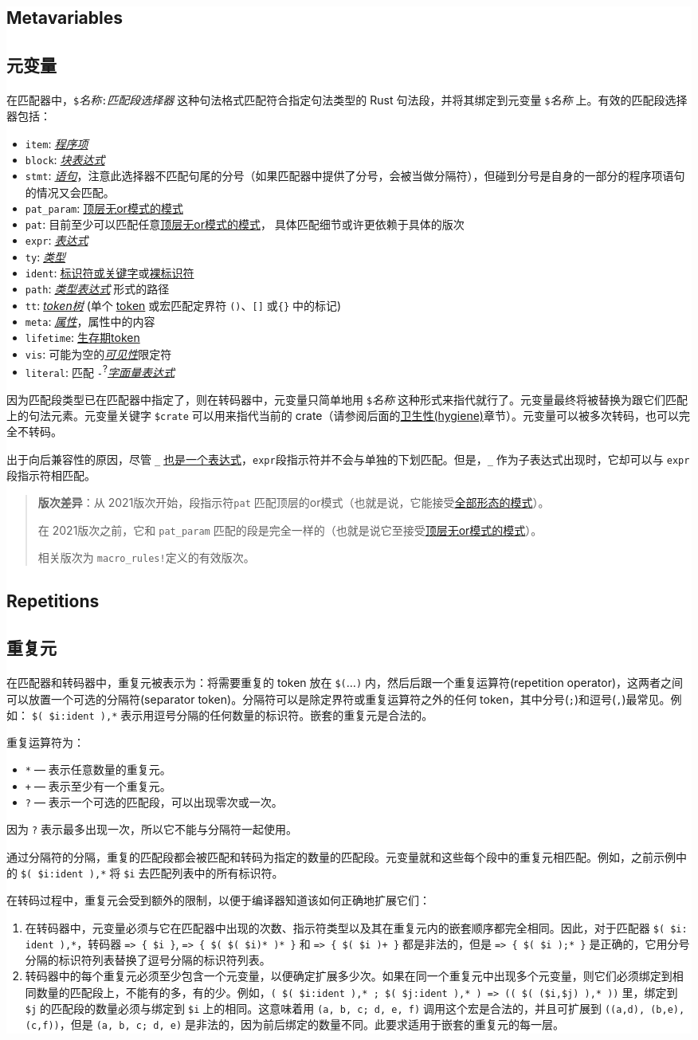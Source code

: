## Metavariables
## 元变量

在匹配器中，`$`*名称*`:`*匹配段选择器* 这种句法格式匹配符合指定句法类型的 Rust 句法段，并将其绑定到元变量 `$`*名称* 上。有效的匹配段选择器包括：

  * `item`: [_程序项_][_Item_]
  * `block`: [_块表达式_][_BlockExpression_]
  * `stmt`: [_语句_][_Statement_]，注意此选择器不匹配句尾的分号（如果匹配器中提供了分号，会被当做分隔符），但碰到分号是自身的一部分的程序项语句的情况又会匹配。
  * `pat_param`: [顶层无or模式的模式][_PatternNoTopAlt_]
  * `pat`: 目前至少可以匹配任意[顶层无or模式的模式][_PatternNoTopAlt_]， 具体匹配细节或许更依赖于具体的版次
  * `expr`: [_表达式_][_Expression_]
  * `ty`: [_类型_][_Type_]
  * `ident`: [标识符或关键字][IDENTIFIER_OR_KEYWORD]或[裸标识符][RAW_IDENTIFIER]
  * `path`: [_类型表达式_][_TypePath_] 形式的路径
  * `tt`: [_token树_][_TokenTree_]&nbsp;(单个 [token] 或宏匹配定界符 `()`、`[]` 或`{}` 中的标记)
  * `meta`: [_属性_][_Attr_]，属性中的内容
  * `lifetime`: [生存期token][LIFETIME_TOKEN]
  * `vis`: 可能为空的[_可见性_][_Visibility_]限定符
  * `literal`: 匹配 `-`<sup>?</sup>[_字面量表达式_][_LiteralExpression_]

因为匹配段类型已在匹配器中指定了，则在转码器中，元变量只简单地用 `$`*名称* 这种形式来指代就行了。元变量最终将被替换为跟它们匹配上的句法元素。元变量关键字 `$crate` 可以用来指代当前的 crate（请参阅后面的[卫生性(hygiene)][Hygiene]章节）。元变量可以被多次转码，也可以完全不转码。

出于向后兼容性的原因，尽管 `_` [也是一个表达式][_UnderscoreExpression_]，`expr`段指示符并不会与单独的下划匹配。但是，`_` 作为子表达式出现时，它却可以与 `expr`段指示符相匹配。

> **版次差异**：从 2021版次开始，段指示符`pat` 匹配顶层的or模式（也就是说，它能接受[全部形态的模式][_Pattern_]）。
>
> 在 2021版次之前，它和 `pat_param` 匹配的段是完全一样的（也就是说它至接受[顶层无or模式的模式][_PatternNoTopAlt_]）。
>
> 相关版次为 `macro_rules!`定义的有效版次。

## Repetitions
## 重复元

在匹配器和转码器中，重复元被表示为：将需要重复的 token 放在 `$(`…`)` 内，然后后跟一个重复运算符(repetition operator)，这两者之间可以放置一个可选的分隔符(separator token)。分隔符可以是除定界符或重复运算符之外的任何 token，其中分号(`;`)和逗号(`,`)最常见。例如： `$( $i:ident ),*` 表示用逗号分隔的任何数量的标识符。嵌套的重复元是合法的。

重复运算符为：

- `*` — 表示任意数量的重复元。
- `+` — 表示至少有一个重复元。
- `?` — 表示一个可选的匹配段，可以出现零次或一次。

因为 `?` 表示最多出现一次，所以它不能与分隔符一起使用。

通过分隔符的分隔，重复的匹配段都会被匹配和转码为指定的数量的匹配段。元变量就和这些每个段中的重复元相匹配。例如，之前示例中的 `$( $i:ident ),*` 将 `$i` 去匹配列表中的所有标识符。

在转码过程中，重复元会受到额外的限制，以便于编译器知道该如何正确地扩展它们：

1.  在转码器中，元变量必须与它在匹配器中出现的次数、指示符类型以及其在重复元内的嵌套顺序都完全相同。因此，对于匹配器 `$( $i:ident ),*`，转码器 `=> { $i }`, `=> { $( $( $i)* )* }` 和 `=> { $( $i )+ }` 都是非法的，但是 `=> { $( $i );* }` 是正确的，它用分号分隔的标识符列表替换了逗号分隔的标识符列表。
2.  转码器中的每个重复元必须至少包含一个元变量，以便确定扩展多少次。如果在同一个重复元中出现多个元变量，则它们必须绑定到相同数量的匹配段上，不能有的多，有的少。例如，`( $( $i:ident ),* ; $( $j:ident ),* ) => (( $( ($i,$j) ),* ))` 里，绑定到 `$j` 的匹配段的数量必须与绑定到 `$i` 上的相同。这意味着用 `(a, b, c; d, e, f)` 调用这个宏是合法的，并且可扩展到 `((a,d), (b,e), (c,f))`，但是 `(a, b, c; d, e)` 是非法的，因为前后绑定的数量不同。此要求适用于嵌套的重复元的每一层。


[Hygiene]: #hygiene
[IDENTIFIER]: identifiers.md
[IDENTIFIER_OR_KEYWORD]: identifiers.md
[RAW_IDENTIFIER]: identifiers.md
[LIFETIME_TOKEN]: tokens.md#lifetimes-and-loop-labels
[Metavariables]: #metavariables
[Repetitions]: #repetitions
[_Attr_]: attributes.md
[_BlockExpression_]: expressions/block-expr.md
[_DelimTokenTree_]: macros.md
[_Expression_]: expressions.md
[_Item_]: items.md
[_LiteralExpression_]: expressions/literal-expr.md
[_MetaListIdents_]: attributes.md#meta-item-attribute-syntax
[_Pattern_]: patterns.md
[_PatternNoTopAlt_]: patterns.md
[_Statement_]: statements.md
[_TokenTree_]: macros.md#macro-invocation
[_Token_]: tokens.md
[delimiters]: tokens.md#delimiters
[_TypePath_]: paths.md#paths-in-types
[_Type_]: types.md#type-expressions
[_UnderscoreExpression_]: expressions/underscore-expr.md
[_Visibility_]: visibility-and-privacy.md
[formal specification]: macro-ambiguity.md
[token]: tokens.md
[`macro_use` prelude]: names/preludes.md#macro_use-prelude